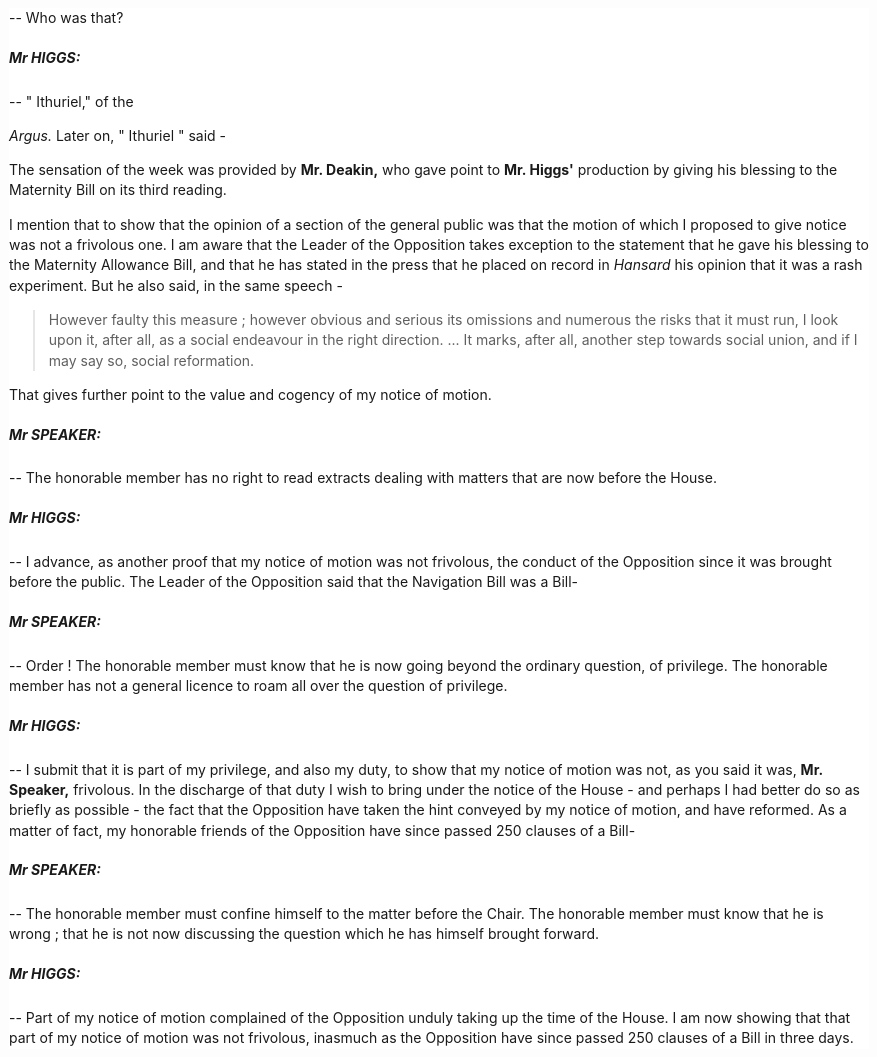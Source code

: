 --  Who was that? 

##### Mr HIGGS:

-- " Ithuriel," of the 


 *Argus.* Later on, " Ithuriel " said - 

The sensation of the week was provided by  **Mr. Deakin,**  who gave point to  **Mr. Higgs'**  production by giving his blessing to the Maternity Bill on its third reading. 

I mention that to show that the opinion of a section of the general public was that the motion of which I proposed to give notice was not a frivolous one. I am aware that the Leader of the Opposition takes exception to the statement that he gave his blessing to the Maternity Allowance Bill, and that he has stated in the press that he placed on record in  *Hansard*  his opinion that it was a rash experiment. But he also said, in the same speech - 

  >However faulty this measure ; however obvious and serious its omissions and numerous the risks that it must run, I look upon it, after all, as a social endeavour in the right direction. ... It marks, after all, another step towards social union, and if I may say so, social reformation. 

That gives further point to the value and cogency of my notice of motion. 

##### Mr SPEAKER:

-- The honorable member has no right to read extracts dealing with matters that are now before the House. 

##### Mr HIGGS:

-- I advance, as another proof that my notice of motion was not frivolous, the conduct of the Opposition since it was brought before the public. The Leader of the Opposition said that the Navigation Bill was a Bill- 

##### Mr SPEAKER:

-- Order ! The honorable member must know that he is now going beyond the ordinary question, of privilege. The honorable member has not a general licence to roam all over the question of privilege. 

##### Mr HIGGS:

-- I submit that it is part of my privilege, and also my duty, to show that my notice of motion was not, as you said it was,  **Mr. Speaker,**  frivolous. In the discharge of that duty I wish to bring under the notice of the House - and perhaps I had better do so as briefly as possible - the fact that the Opposition have taken the hint conveyed by my notice of motion, and have reformed. As a matter of fact, my honorable friends of the Opposition have since passed 250 clauses of a Bill- 

##### Mr SPEAKER:

-- The honorable member must confine himself to the matter before the Chair. The honorable member must know that he is wrong ; that he is not now discussing the question which he has himself brought forward. 

##### Mr HIGGS:

-- Part of my notice of motion complained of the Opposition unduly taking up the time of the House. I am now showing that that part of my notice of motion was not frivolous, inasmuch as the Opposition have since passed 250 clauses of a Bill in three days. 
